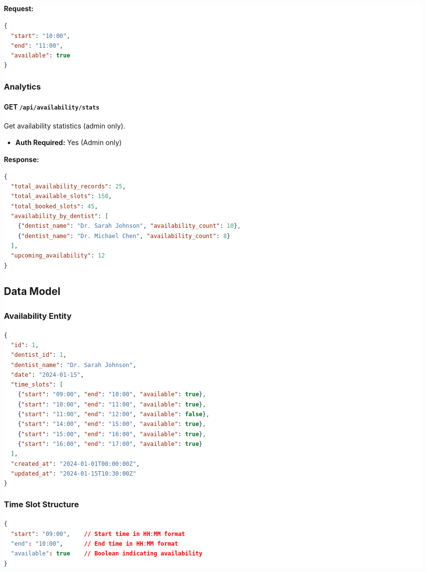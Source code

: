 **Request:**
```json
{
  "start": "10:00",
  "end": "11:00",
  "available": true
}
```

### Analytics

#### GET `/api/availability/stats`
Get availability statistics (admin only).
- **Auth Required:** Yes (Admin only)

**Response:**
```json
{
  "total_availability_records": 25,
  "total_available_slots": 150,
  "total_booked_slots": 45,
  "availability_by_dentist": [
    {"dentist_name": "Dr. Sarah Johnson", "availability_count": 10},
    {"dentist_name": "Dr. Michael Chen", "availability_count": 8}
  ],
  "upcoming_availability": 12
}
```

## Data Model

### Availability Entity
```json
{
  "id": 1,
  "dentist_id": 1,
  "dentist_name": "Dr. Sarah Johnson",
  "date": "2024-01-15",
  "time_slots": [
    {"start": "09:00", "end": "10:00", "available": true},
    {"start": "10:00", "end": "11:00", "available": true},
    {"start": "11:00", "end": "12:00", "available": false},
    {"start": "14:00", "end": "15:00", "available": true},
    {"start": "15:00", "end": "16:00", "available": true},
    {"start": "16:00", "end": "17:00", "available": true}
  ],
  "created_at": "2024-01-01T00:00:00Z",
  "updated_at": "2024-01-15T10:30:00Z"
}
```

### Time Slot Structure
```json
{
  "start": "09:00",    // Start time in HH:MM format
  "end": "10:00",      // End time in HH:MM format
  "available": true    // Boolean indicating availability
}
```
